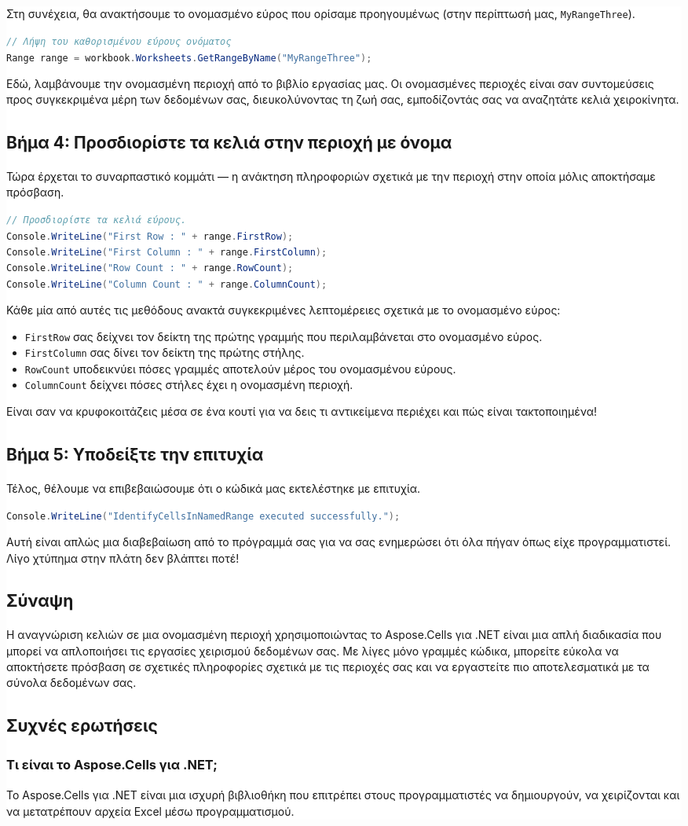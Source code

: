 Στη συνέχεια, θα ανακτήσουμε το ονομασμένο εύρος που ορίσαμε προηγουμένως (στην περίπτωσή μας, `MyRangeThree`).

```csharp
// Λήψη του καθορισμένου εύρους ονόματος
Range range = workbook.Worksheets.GetRangeByName("MyRangeThree");
```
Εδώ, λαμβάνουμε την ονομασμένη περιοχή από το βιβλίο εργασίας μας. Οι ονομασμένες περιοχές είναι σαν συντομεύσεις προς συγκεκριμένα μέρη των δεδομένων σας, διευκολύνοντας τη ζωή σας, εμποδίζοντάς σας να αναζητάτε κελιά χειροκίνητα.

## Βήμα 4: Προσδιορίστε τα κελιά στην περιοχή με όνομα

Τώρα έρχεται το συναρπαστικό κομμάτι — η ανάκτηση πληροφοριών σχετικά με την περιοχή στην οποία μόλις αποκτήσαμε πρόσβαση. 

```csharp
// Προσδιορίστε τα κελιά εύρους.
Console.WriteLine("First Row : " + range.FirstRow);
Console.WriteLine("First Column : " + range.FirstColumn);
Console.WriteLine("Row Count : " + range.RowCount);
Console.WriteLine("Column Count : " + range.ColumnCount);
```
Κάθε μία από αυτές τις μεθόδους ανακτά συγκεκριμένες λεπτομέρειες σχετικά με το ονομασμένο εύρος:
- `FirstRow` σας δείχνει τον δείκτη της πρώτης γραμμής που περιλαμβάνεται στο ονομασμένο εύρος.
- `FirstColumn` σας δίνει τον δείκτη της πρώτης στήλης.
- `RowCount` υποδεικνύει πόσες γραμμές αποτελούν μέρος του ονομασμένου εύρους.
- `ColumnCount` δείχνει πόσες στήλες έχει η ονομασμένη περιοχή.

Είναι σαν να κρυφοκοιτάζεις μέσα σε ένα κουτί για να δεις τι αντικείμενα περιέχει και πώς είναι τακτοποιημένα!

## Βήμα 5: Υποδείξτε την επιτυχία

Τέλος, θέλουμε να επιβεβαιώσουμε ότι ο κώδικά μας εκτελέστηκε με επιτυχία.

```csharp
Console.WriteLine("IdentifyCellsInNamedRange executed successfully.");
```
Αυτή είναι απλώς μια διαβεβαίωση από το πρόγραμμά σας για να σας ενημερώσει ότι όλα πήγαν όπως είχε προγραμματιστεί. Λίγο χτύπημα στην πλάτη δεν βλάπτει ποτέ!

## Σύναψη

Η αναγνώριση κελιών σε μια ονομασμένη περιοχή χρησιμοποιώντας το Aspose.Cells για .NET είναι μια απλή διαδικασία που μπορεί να απλοποιήσει τις εργασίες χειρισμού δεδομένων σας. Με λίγες μόνο γραμμές κώδικα, μπορείτε εύκολα να αποκτήσετε πρόσβαση σε σχετικές πληροφορίες σχετικά με τις περιοχές σας και να εργαστείτε πιο αποτελεσματικά με τα σύνολα δεδομένων σας. 

## Συχνές ερωτήσεις

### Τι είναι το Aspose.Cells για .NET;
Το Aspose.Cells για .NET είναι μια ισχυρή βιβλιοθήκη που επιτρέπει στους προγραμματιστές να δημιουργούν, να χειρίζονται και να μετατρέπουν αρχεία Excel μέσω προγραμματισμού.
